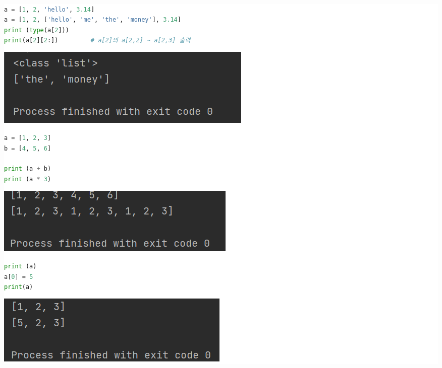 

```python
a = [1, 2, 'hello', 3.14]
a = [1, 2, ['hello', 'me', 'the', 'money'], 3.14]
print (type(a[2]))
print(a[2][2:]) 		# a[2]의 a[2,2] ~ a[2,3] 출력
```

![image-20210104143519400](210104_Interface_development_1.assets/image-20210104143519400.png)





```python
a = [1, 2, 3]
b = [4, 5, 6]

print (a + b)
print (a * 3)
```

![image-20210104143910916](210104_Interface_development_1.assets/image-20210104143910916.png)



```python
print (a)
a[0] = 5
print(a)
```

![image-20210104144112212](210104_Interface_development_1.assets/image-20210104144112212.png)



